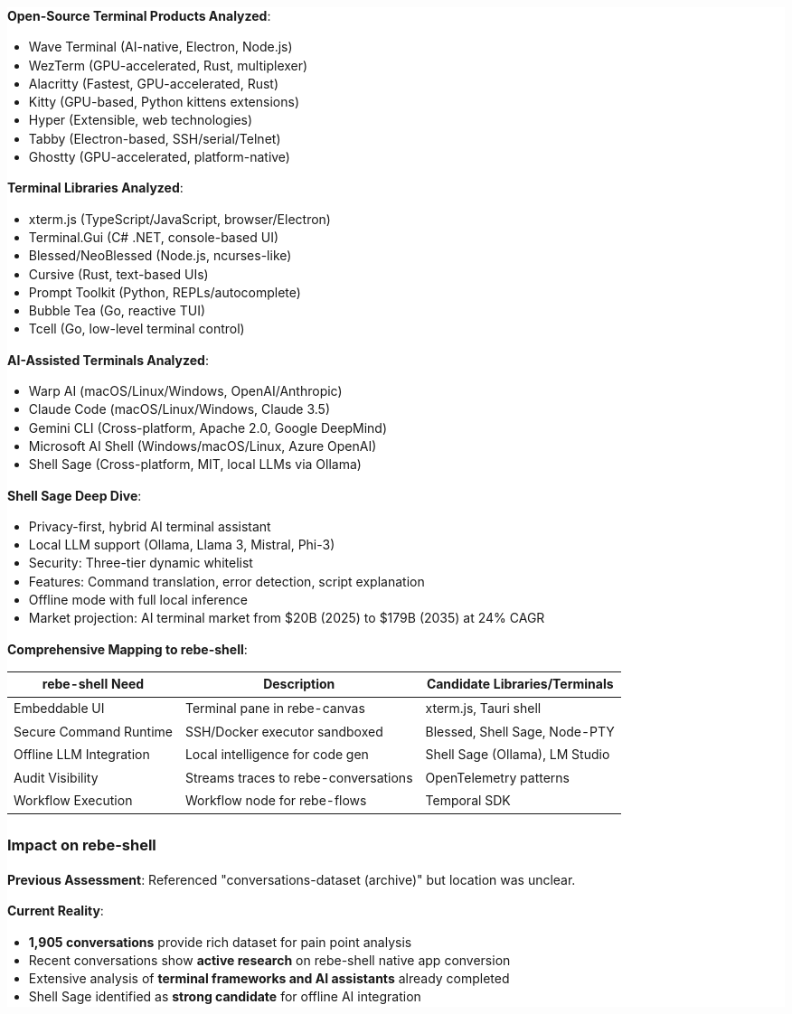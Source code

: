 **Open-Source Terminal Products Analyzed**:
- Wave Terminal (AI-native, Electron, Node.js)
- WezTerm (GPU-accelerated, Rust, multiplexer)
- Alacritty (Fastest, GPU-accelerated, Rust)
- Kitty (GPU-based, Python kittens extensions)
- Hyper (Extensible, web technologies)
- Tabby (Electron-based, SSH/serial/Telnet)
- Ghostty (GPU-accelerated, platform-native)

**Terminal Libraries Analyzed**:
- xterm.js (TypeScript/JavaScript, browser/Electron)
- Terminal.Gui (C# .NET, console-based UI)
- Blessed/NeoBlessed (Node.js, ncurses-like)
- Cursive (Rust, text-based UIs)
- Prompt Toolkit (Python, REPLs/autocomplete)
- Bubble Tea (Go, reactive TUI)
- Tcell (Go, low-level terminal control)

**AI-Assisted Terminals Analyzed**:
- Warp AI (macOS/Linux/Windows, OpenAI/Anthropic)
- Claude Code (macOS/Linux/Windows, Claude 3.5)
- Gemini CLI (Cross-platform, Apache 2.0, Google DeepMind)
- Microsoft AI Shell (Windows/macOS/Linux, Azure OpenAI)
- Shell Sage (Cross-platform, MIT, local LLMs via Ollama)

**Shell Sage Deep Dive**:
- Privacy-first, hybrid AI terminal assistant
- Local LLM support (Ollama, Llama 3, Mistral, Phi-3)
- Security: Three-tier dynamic whitelist
- Features: Command translation, error detection, script explanation
- Offline mode with full local inference
- Market projection: AI terminal market from $20B (2025) to $179B (2035) at 24% CAGR

**Comprehensive Mapping to rebe-shell**:

| rebe-shell Need | Description | Candidate Libraries/Terminals |
|----------------|-------------|------------------------------|
| Embeddable UI | Terminal pane in rebe-canvas | xterm.js, Tauri shell |
| Secure Command Runtime | SSH/Docker executor sandboxed | Blessed, Shell Sage, Node-PTY |
| Offline LLM Integration | Local intelligence for code gen | Shell Sage (Ollama), LM Studio |
| Audit Visibility | Streams traces to rebe-conversations | OpenTelemetry patterns |
| Workflow Execution | Workflow node for rebe-flows | Temporal SDK |

### Impact on rebe-shell

**Previous Assessment**: Referenced "conversations-dataset (archive)" but location was unclear.

**Current Reality**:
- **1,905 conversations** provide rich dataset for pain point analysis
- Recent conversations show **active research** on rebe-shell native app conversion
- Extensive analysis of **terminal frameworks and AI assistants** already completed
- Shell Sage identified as **strong candidate** for offline AI integration
